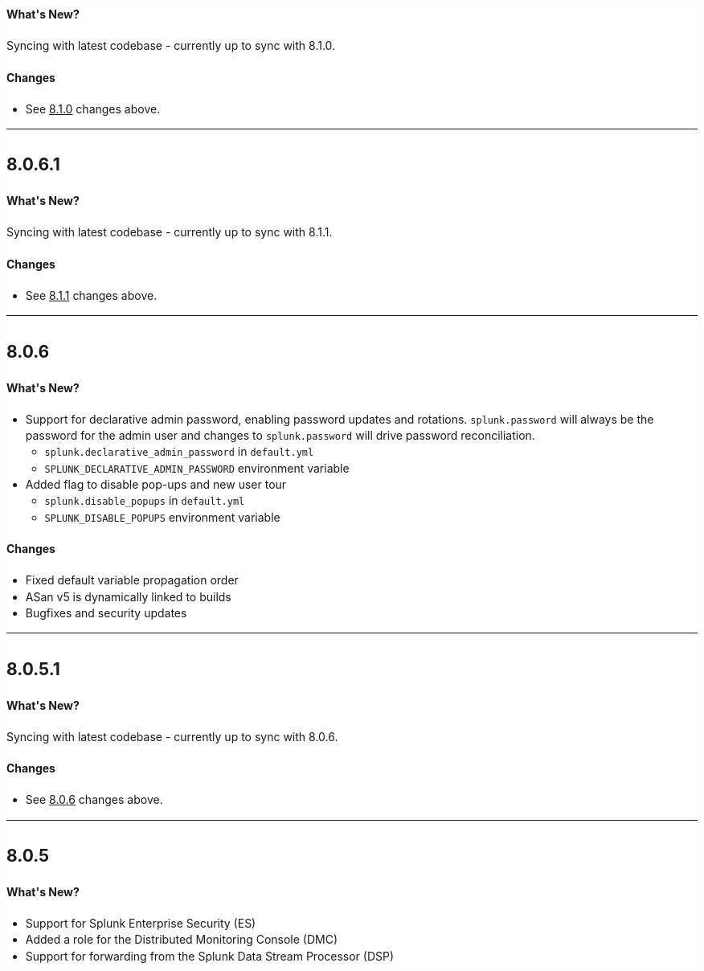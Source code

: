 #### What's New?
Syncing with latest codebase - currently up to sync with 8.1.0.

#### Changes
* See [8.1.0](#810) changes above.

---

## 8.0.6.1

#### What's New?
Syncing with latest codebase - currently up to sync with 8.1.1.

#### Changes
* See [8.1.1](#811) changes above.

---

## 8.0.6

#### What's New?
* Support for declarative admin password, enabling password updates and rotations. `splunk.password` will always be the password for the admin user and changes to `splunk.password` will drive password reconciliation.
    * `splunk.declarative_admin_password` in `default.yml`
    * `SPLUNK_DECLARATIVE_ADMIN_PASSWORD` environment variable
* Added flag to disable pop-ups and new user tour
    * `splunk.disable_popups` in `default.yml`
    * `SPLUNK_DISABLE_POPUPS` environment variable

#### Changes
* Fixed default variable propagation order 
* ASan v5 is dynamically linked to builds
* Bugfixes and security updates

---

## 8.0.5.1

#### What's New?
Syncing with latest codebase - currently up to sync with 8.0.6.

#### Changes
* See [8.0.6](#806) changes above.

---

## 8.0.5

#### What's New?
* Support for Splunk Enterprise Security (ES)
* Added a role for the Distributed Monitoring Console (DMC)
* Support for forwarding from the Splunk Data Stream Processor (DSP)
